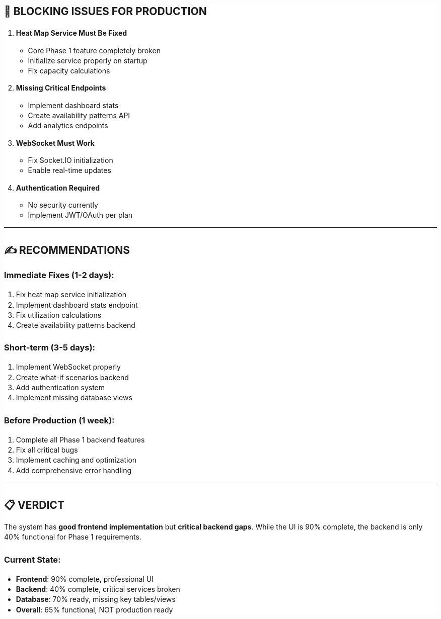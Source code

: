 
## 🚨 BLOCKING ISSUES FOR PRODUCTION

1. **Heat Map Service Must Be Fixed**
   - Core Phase 1 feature completely broken
   - Initialize service properly on startup
   - Fix capacity calculations

2. **Missing Critical Endpoints**
   - Implement dashboard stats
   - Create availability patterns API
   - Add analytics endpoints

3. **WebSocket Must Work**
   - Fix Socket.IO initialization
   - Enable real-time updates

4. **Authentication Required**
   - No security currently
   - Implement JWT/OAuth per plan

---

## ✍️ RECOMMENDATIONS

### Immediate Fixes (1-2 days):
1. Fix heat map service initialization
2. Implement dashboard stats endpoint
3. Fix utilization calculations
4. Create availability patterns backend

### Short-term (3-5 days):
1. Implement WebSocket properly
2. Create what-if scenarios backend
3. Add authentication system
4. Implement missing database views

### Before Production (1 week):
1. Complete all Phase 1 backend features
2. Fix all critical bugs
3. Implement caching and optimization
4. Add comprehensive error handling

---

## 📋 VERDICT

The system has **good frontend implementation** but **critical backend gaps**. While the UI is 90% complete, the backend is only 40% functional for Phase 1 requirements.

### Current State:
- **Frontend**: 90% complete, professional UI
- **Backend**: 40% complete, critical services broken
- **Database**: 70% ready, missing key tables/views
- **Overall**: 65% functional, NOT production ready
